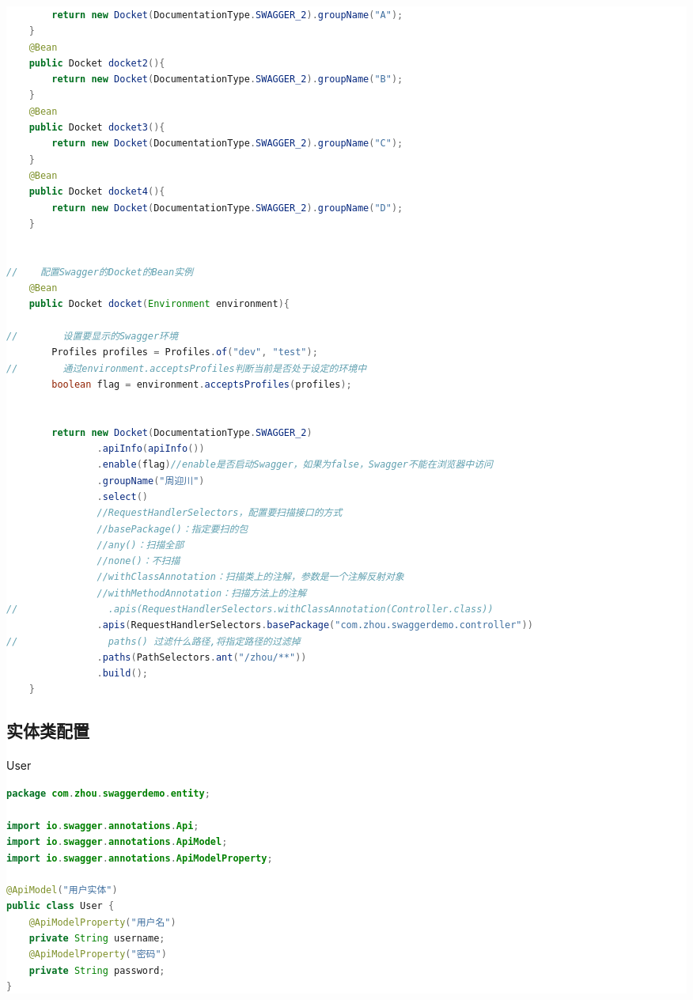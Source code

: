 ```java
        return new Docket(DocumentationType.SWAGGER_2).groupName("A");
    }
    @Bean
    public Docket docket2(){
        return new Docket(DocumentationType.SWAGGER_2).groupName("B");
    }
    @Bean
    public Docket docket3(){
        return new Docket(DocumentationType.SWAGGER_2).groupName("C");
    }
    @Bean
    public Docket docket4(){
        return new Docket(DocumentationType.SWAGGER_2).groupName("D");
    }


//    配置Swagger的Docket的Bean实例
    @Bean
    public Docket docket(Environment environment){

//        设置要显示的Swagger环境
        Profiles profiles = Profiles.of("dev", "test");
//        通过environment.acceptsProfiles判断当前是否处于设定的环境中
        boolean flag = environment.acceptsProfiles(profiles);


        return new Docket(DocumentationType.SWAGGER_2)
                .apiInfo(apiInfo())
                .enable(flag)//enable是否启动Swagger，如果为false，Swagger不能在浏览器中访问
                .groupName("周迎川")
                .select()
                //RequestHandlerSelectors，配置要扫描接口的方式
                //basePackage()：指定要扫的包
                //any()：扫描全部
                //none()：不扫描
                //withClassAnnotation：扫描类上的注解，参数是一个注解反射对象
                //withMethodAnnotation：扫描方法上的注解
//                .apis(RequestHandlerSelectors.withClassAnnotation(Controller.class))
                .apis(RequestHandlerSelectors.basePackage("com.zhou.swaggerdemo.controller"))
//                paths() 过滤什么路径,将指定路径的过滤掉
                .paths(PathSelectors.ant("/zhou/**"))
                .build();
    }
```
## 实体类配置
User
```java
package com.zhou.swaggerdemo.entity;

import io.swagger.annotations.Api;
import io.swagger.annotations.ApiModel;
import io.swagger.annotations.ApiModelProperty;

@ApiModel("用户实体")
public class User {
    @ApiModelProperty("用户名")
    private String username;
    @ApiModelProperty("密码")
    private String password;
}

```

